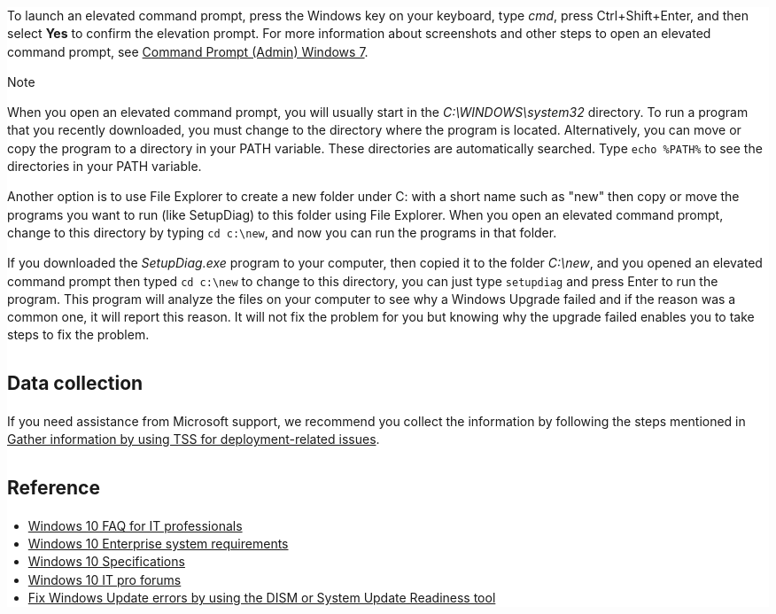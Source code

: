 To launch an elevated command prompt, press the Windows key on your keyboard, type *cmd*, press Ctrl+Shift+Enter, and then select **Yes** to confirm the elevation prompt. For more information about screenshots and other steps to open an elevated command prompt, see [Command Prompt (Admin) Windows 7](https://answers.microsoft.com/EN-US/windows/forum/windows_7-security/command-prompt-admin-windows-7/6a188166-5e23-461f-b468-f325688ec8c7).

> [!NOTE]
> When you open an elevated command prompt, you will usually start in the *C:\\WINDOWS\\system32* directory. To run a program that you recently downloaded, you must change to the directory where the program is located. Alternatively, you can move or copy the program to a directory in your PATH variable. These directories are automatically searched. Type `echo %PATH%` to see the directories in your PATH variable.

Another option is to use File Explorer to create a new folder under C: with a short name such as "new" then copy or move the programs you want to run (like SetupDiag) to this folder using File Explorer. When you open an elevated command prompt, change to this directory by typing `cd c:\new`, and now you can run the programs in that folder.

If you downloaded the *SetupDiag.exe* program to your computer, then copied it to the folder *C:\new*, and you opened an elevated command prompt then typed `cd c:\new` to change to this directory, you can just type `setupdiag` and press Enter to run the program. This program will analyze the files on your computer to see why a Windows Upgrade failed and if the reason was a common one, it will report this reason. It will not fix the problem for you but knowing why the upgrade failed enables you to take steps to fix the problem.

## Data collection

If you need assistance from Microsoft support, we recommend you collect the information by following the steps mentioned in [Gather information by using TSS for deployment-related issues](../windows-troubleshooters/gather-information-using-tss-deployment.md).

## Reference

- [Windows 10 FAQ for IT professionals](/windows/deployment/planning/windows-10-enterprise-faq-itpro)
- [Windows 10 Enterprise system requirements](https://technet.microsoft.com/windows/dn798752.aspx)
- [Windows 10 Specifications](https://www.microsoft.com/windows/Windows-10-specifications)
- [Windows 10 IT pro forums](https://social.technet.microsoft.com/Forums/en-US/home?category=Windows10ITPro)
- [Fix Windows Update errors by using the DISM or System Update Readiness tool](../../windows-server/deployment/fix-windows-update-errors.md)
